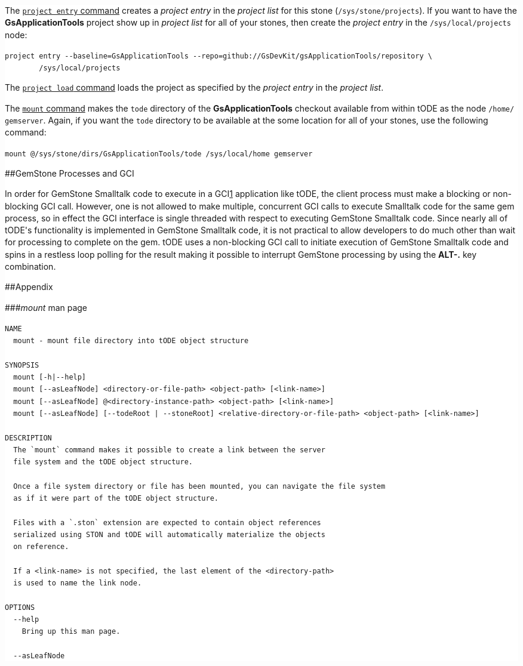The [`project entry` command](#project-entry-man-page) creates a *project entry* in the *project list* for this stone (`/sys/stone/projects`). 
If you want to have the **GsApplicationTools** project show up in *project list* for all of your stones, then create the *project entry* in the `/sys/local/projects` node:

```
project entry --baseline=GsApplicationTools --repo=github://GsDevKit/gsApplicationTools/repository \
        /sys/local/projects
```

The [`project load` command](#project-load-man-page) loads the project as specified by the  *project entry* in the *project list*.

The [`mount` command](#mount-man-page) makes the `tode` directory of the **GsApplicationTools** checkout available from within tODE as the node `/home/gemserver`. Again, if you want the `tode` directory to be available at the some location for all of your stones, use the following command:

```
mount @/sys/stone/dirs/GsApplicationTools/tode /sys/local/home gemserver
```

##GemStone Processes and GCI

In order for GemStone Smalltalk code to execute in a GCI[1] application like tODE, the client process must make a blocking or non-blocking GCI call. 
However, one is not allowed to make multiple, concurrent GCI calls to execute Smalltalk code for the same gem process, so in effect the GCI interface is single threaded with respect to executing GemStone Smalltalk code.
Since nearly all of tODE's functionality is implemented in GemStone Smalltalk code, it is not practical to allow developers to do much other than wait for processing to complete on the gem.
tODE uses a non-blocking GCI call to initiate execution of GemStone Smalltalk code and spins in a restless loop polling for the result making it possible to interrupt GemStone processing by using the **ALT-.** key combination.

##Appendix

###*mount* man page
```
NAME
  mount - mount file directory into tODE object structure

SYNOPSIS
  mount [-h|--help]
  mount [--asLeafNode] <directory-or-file-path> <object-path> [<link-name>]
  mount [--asLeafNode] @<directory-instance-path> <object-path> [<link-name>]
  mount [--asLeafNode] [--todeRoot | --stoneRoot] <relative-directory-or-file-path> <object-path> [<link-name>]

DESCRIPTION
  The `mount` command makes it possible to create a link between the server
  file system and the tODE object structure.

  Once a file system directory or file has been mounted, you can navigate the file system
  as if it were part of the tODE object structure.

  Files with a `.ston` extension are expected to contain object references 
  serialized using STON and tODE will automatically materialize the objects 
  on reference.

  If a <link-name> is not specified, the last element of the <directory-path>
  is used to name the link node.

OPTIONS
  --help 
    Bring up this man page.

  --asLeafNode
```

[1]: http://downloads.gemtalksystems.com/docs/GemStone64/3.2.x/GS64-GemBuilderforC-3.2.pdf